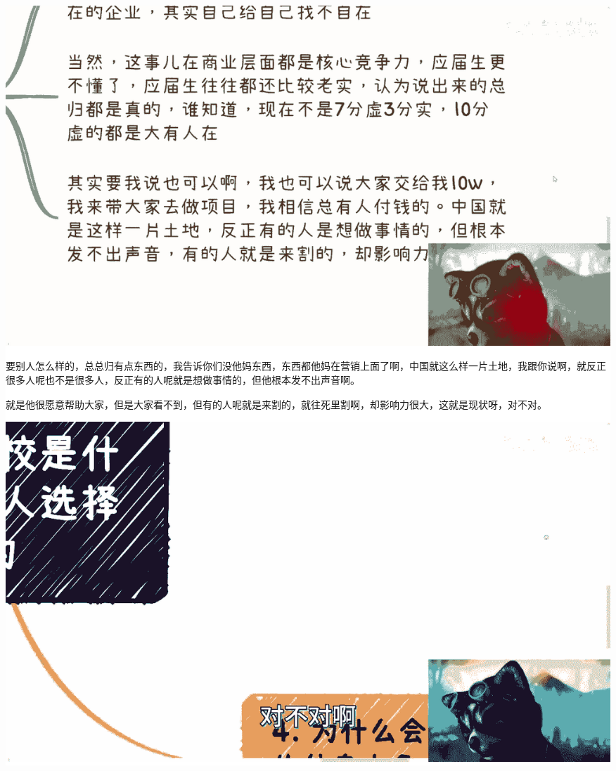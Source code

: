 

![](img/adbfcf1ed738383167dc40804ca574d3_31.png)

要别人怎么样的，总总归有点东西的，我告诉你们没他妈东西，东西都他妈在营销上面了啊，中国就这么样一片土地，我跟你说啊，就反正很多人呢也不是很多人，反正有的人呢就是想做事情的，但他根本发不出声音啊。

就是他很愿意帮助大家，但是大家看不到，但有的人呢就是来割的，就往死里割啊，却影响力很大，这就是现状呀，对不对。



![](img/adbfcf1ed738383167dc40804ca574d3_33.png)
